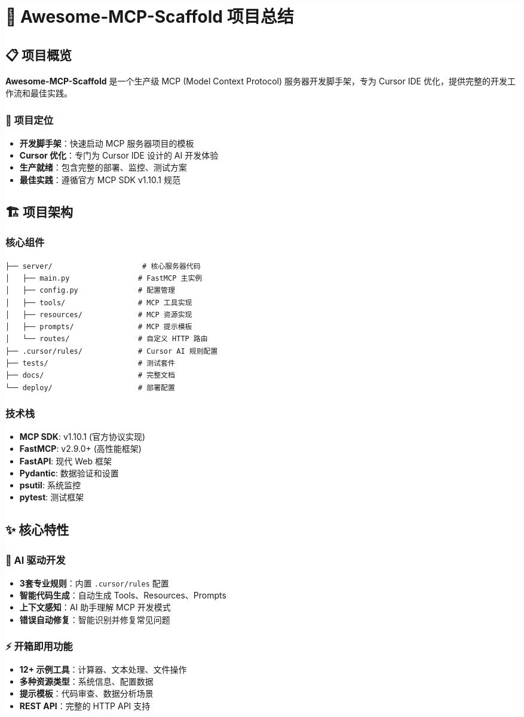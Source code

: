 # 🚀 Awesome-MCP-Scaffold 项目总结

## 📋 项目概览

**Awesome-MCP-Scaffold** 是一个生产级 MCP (Model Context Protocol) 服务器开发脚手架，专为 Cursor IDE 优化，提供完整的开发工作流和最佳实践。

### 🎯 项目定位
- **开发脚手架**：快速启动 MCP 服务器项目的模板
- **Cursor 优化**：专门为 Cursor IDE 设计的 AI 开发体验
- **生产就绪**：包含完整的部署、监控、测试方案
- **最佳实践**：遵循官方 MCP SDK v1.10.1 规范

## 🏗️ 项目架构

### 核心组件
```
├── server/                     # 核心服务器代码
│   ├── main.py                # FastMCP 主实例
│   ├── config.py              # 配置管理
│   ├── tools/                 # MCP 工具实现
│   ├── resources/             # MCP 资源实现
│   ├── prompts/               # MCP 提示模板
│   └── routes/                # 自定义 HTTP 路由
├── .cursor/rules/             # Cursor AI 规则配置
├── tests/                     # 测试套件
├── docs/                      # 完整文档
└── deploy/                    # 部署配置
```

### 技术栈
- **MCP SDK**: v1.10.1 (官方协议实现)
- **FastMCP**: v2.9.0+ (高性能框架)
- **FastAPI**: 现代 Web 框架
- **Pydantic**: 数据验证和设置
- **psutil**: 系统监控
- **pytest**: 测试框架

## ✨ 核心特性

### 🤖 AI 驱动开发
- **3套专业规则**：内置 `.cursor/rules` 配置
- **智能代码生成**：自动生成 Tools、Resources、Prompts
- **上下文感知**：AI 助手理解 MCP 开发模式
- **错误自动修复**：智能识别并修复常见问题

### ⚡ 开箱即用功能
- **12+ 示例工具**：计算器、文本处理、文件操作
- **多种资源类型**：系统信息、配置数据
- **提示模板**：代码审查、数据分析场景
- **REST API**：完整的 HTTP API 支持
